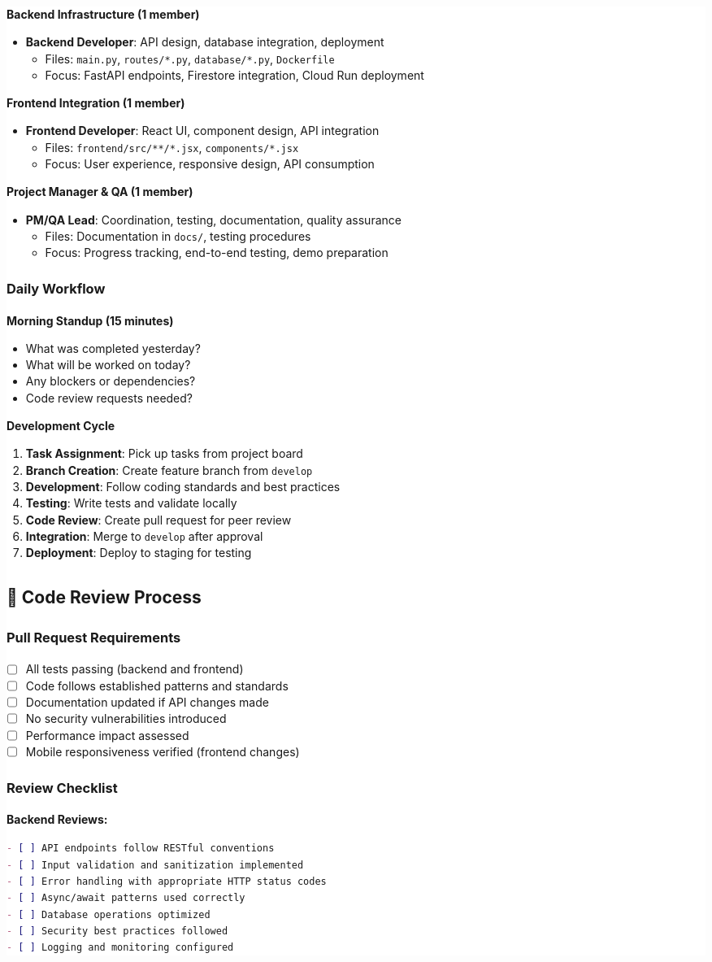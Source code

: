 **Backend Infrastructure (1 member)**  
- **Backend Developer**: API design, database integration, deployment
  - Files: `main.py`, `routes/*.py`, `database/*.py`, `Dockerfile`
  - Focus: FastAPI endpoints, Firestore integration, Cloud Run deployment

**Frontend Integration (1 member)**
- **Frontend Developer**: React UI, component design, API integration
  - Files: `frontend/src/**/*.jsx`, `components/*.jsx`
  - Focus: User experience, responsive design, API consumption

**Project Manager & QA (1 member)**
- **PM/QA Lead**: Coordination, testing, documentation, quality assurance
  - Files: Documentation in `docs/`, testing procedures
  - Focus: Progress tracking, end-to-end testing, demo preparation

### Daily Workflow

**Morning Standup (15 minutes)**
- What was completed yesterday?
- What will be worked on today?
- Any blockers or dependencies?
- Code review requests needed?

**Development Cycle**
1. **Task Assignment**: Pick up tasks from project board
2. **Branch Creation**: Create feature branch from `develop`
3. **Development**: Follow coding standards and best practices
4. **Testing**: Write tests and validate locally
5. **Code Review**: Create pull request for peer review
6. **Integration**: Merge to `develop` after approval
7. **Deployment**: Deploy to staging for testing

## 🔄 Code Review Process

### Pull Request Requirements
- [ ] All tests passing (backend and frontend)
- [ ] Code follows established patterns and standards
- [ ] Documentation updated if API changes made
- [ ] No security vulnerabilities introduced
- [ ] Performance impact assessed
- [ ] Mobile responsiveness verified (frontend changes)

### Review Checklist

**Backend Reviews:**
```markdown
- [ ] API endpoints follow RESTful conventions
- [ ] Input validation and sanitization implemented
- [ ] Error handling with appropriate HTTP status codes
- [ ] Async/await patterns used correctly
- [ ] Database operations optimized
- [ ] Security best practices followed
- [ ] Logging and monitoring configured
```
